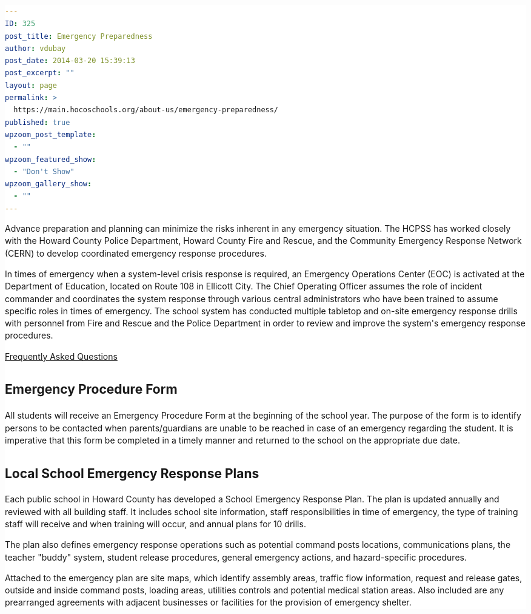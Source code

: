 ```yaml
---
ID: 325
post_title: Emergency Preparedness
author: vdubay
post_date: 2014-03-20 15:39:13
post_excerpt: ""
layout: page
permalink: >
  https://main.hocoschools.org/about-us/emergency-preparedness/
published: true
wpzoom_post_template:
  - ""
wpzoom_featured_show:
  - "Don't Show"
wpzoom_gallery_show:
  - ""
---
```

<p>Advance preparation and planning can minimize the risks inherent in any emergency situation. The HCPSS has worked closely with the Howard County Police Department, Howard County Fire and Rescue, and the Community Emergency Response Network (CERN) to develop coordinated emergency response procedures.</p>

<p>In times of emergency when a system-level crisis response is required, an Emergency Operations Center (EOC) is activated at the Department of Education, located on Route 108 in Ellicott City. The Chief Operating Officer assumes the role of incident commander and coordinates the system response through various central administrators who have been trained to assume specific roles in times of emergency. The school system has conducted multiple tabletop and on-site emergency response drills with personnel from Fire and Rescue and the Police Department in order to review and improve the system's emergency response procedures.</p>

<p><a href="/about-us/emergency-preparedness/frequently-asked-questions/">Frequently Asked Questions</a></p>

<h2>Emergency Procedure Form </h2>
<p>All students will receive an Emergency Procedure Form at the beginning of the school year. The purpose of the form is to identify persons to be contacted when parents/guardians are unable to be reached in case of an emergency regarding the student. It is imperative that this form be completed in a timely manner and returned to the school on the appropriate due date. </p>

<h2>Local School Emergency Response Plans</h2>
<p>Each public school in Howard County has developed a School Emergency Response Plan. The plan is updated annually and reviewed with all building staff. It includes school site information, staff responsibilities in time of emergency, the type of training staff will receive and when training will occur, and annual plans for 10 drills.</p>

<p>The plan also defines emergency response operations such as potential command posts locations, communications plans, the teacher &quot;buddy&quot; system, student release procedures, general emergency actions, and hazard-specific procedures.</p>

<p>Attached to the emergency plan are site maps, which identify assembly areas, traffic flow information, request and release gates, outside and inside command posts, loading areas, utilities controls and potential medical station areas. Also included are any prearranged agreements with adjacent businesses or facilities for the provision of emergency shelter.</p>
